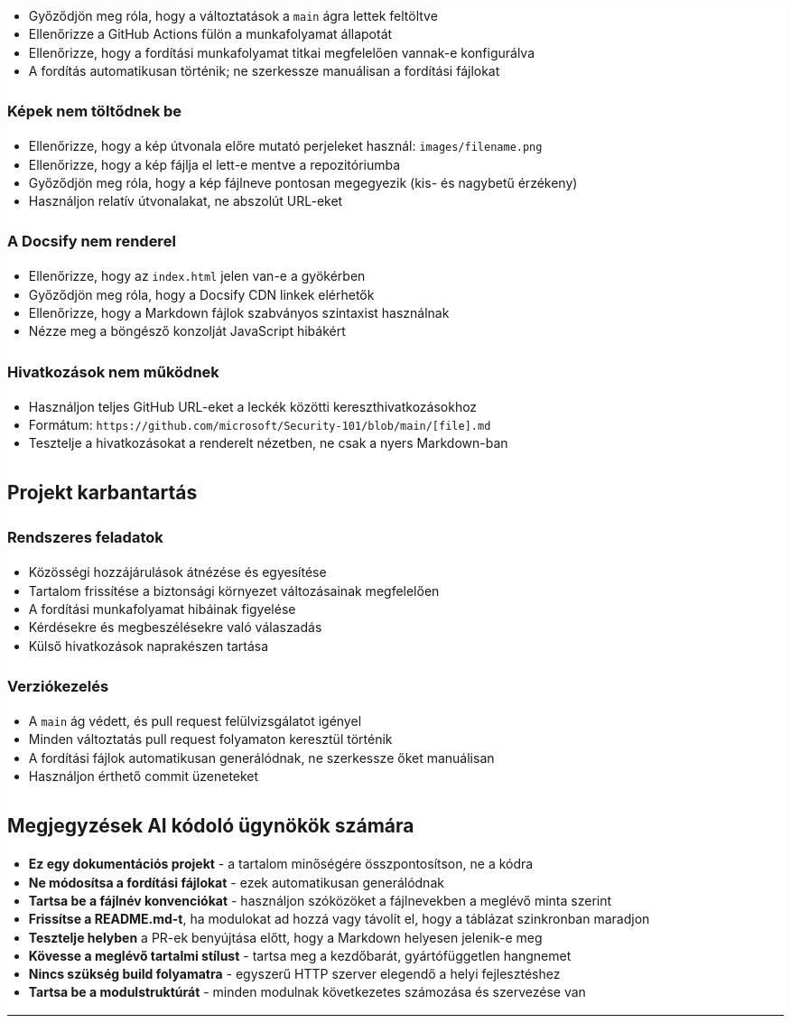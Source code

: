 - Győződjön meg róla, hogy a változtatások a `main` ágra lettek feltöltve
- Ellenőrizze a GitHub Actions fülön a munkafolyamat állapotát
- Ellenőrizze, hogy a fordítási munkafolyamat titkai megfelelően vannak-e konfigurálva
- A fordítás automatikusan történik; ne szerkessze manuálisan a fordítási fájlokat

### Képek nem töltődnek be

- Ellenőrizze, hogy a kép útvonala előre mutató perjeleket használ: `images/filename.png`
- Ellenőrizze, hogy a kép fájlja el lett-e mentve a repozitóriumba
- Győződjön meg róla, hogy a kép fájlneve pontosan megegyezik (kis- és nagybetű érzékeny)
- Használjon relatív útvonalakat, ne abszolút URL-eket

### A Docsify nem renderel

- Ellenőrizze, hogy az `index.html` jelen van-e a gyökérben
- Győződjön meg róla, hogy a Docsify CDN linkek elérhetők
- Ellenőrizze, hogy a Markdown fájlok szabványos szintaxist használnak
- Nézze meg a böngésző konzolját JavaScript hibákért

### Hivatkozások nem működnek

- Használjon teljes GitHub URL-eket a leckék közötti kereszthivatkozásokhoz
- Formátum: `https://github.com/microsoft/Security-101/blob/main/[file].md`
- Tesztelje a hivatkozásokat a renderelt nézetben, ne csak a nyers Markdown-ban

## Projekt karbantartás

### Rendszeres feladatok

- Közösségi hozzájárulások átnézése és egyesítése
- Tartalom frissítése a biztonsági környezet változásainak megfelelően
- A fordítási munkafolyamat hibáinak figyelése
- Kérdésekre és megbeszélésekre való válaszadás
- Külső hivatkozások naprakészen tartása

### Verziókezelés

- A `main` ág védett, és pull request felülvizsgálatot igényel
- Minden változtatás pull request folyamaton keresztül történik
- A fordítási fájlok automatikusan generálódnak, ne szerkessze őket manuálisan
- Használjon érthető commit üzeneteket

## Megjegyzések AI kódoló ügynökök számára

- **Ez egy dokumentációs projekt** - a tartalom minőségére összpontosítson, ne a kódra
- **Ne módosítsa a fordítási fájlokat** - ezek automatikusan generálódnak
- **Tartsa be a fájlnév konvenciókat** - használjon szóközöket a fájlnevekben a meglévő minta szerint
- **Frissítse a README.md-t**, ha modulokat ad hozzá vagy távolít el, hogy a táblázat szinkronban maradjon
- **Tesztelje helyben** a PR-ek benyújtása előtt, hogy a Markdown helyesen jelenik-e meg
- **Kövesse a meglévő tartalmi stílust** - tartsa meg a kezdőbarát, gyártófüggetlen hangnemet
- **Nincs szükség build folyamatra** - egyszerű HTTP szerver elegendő a helyi fejlesztéshez
- **Tartsa be a modulstruktúrát** - minden modulnak következetes számozása és szervezése van

---